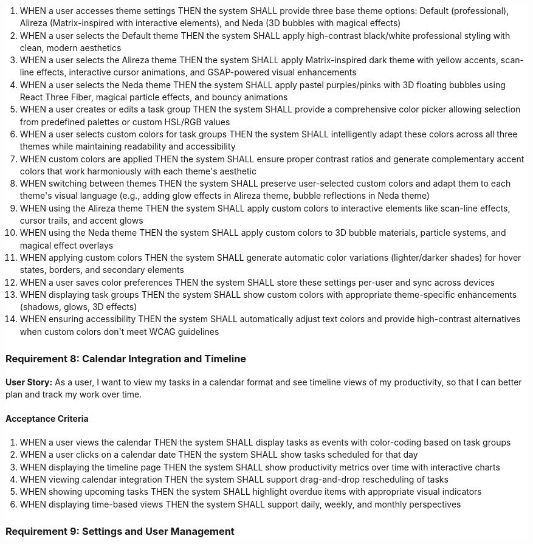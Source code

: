 1. WHEN a user accesses theme settings THEN the system SHALL provide three base theme options: Default (professional), Alireza (Matrix-inspired with interactive elements), and Neda (3D bubbles with magical effects)
2. WHEN a user selects the Default theme THEN the system SHALL apply high-contrast black/white professional styling with clean, modern aesthetics
3. WHEN a user selects the Alireza theme THEN the system SHALL apply Matrix-inspired dark theme with yellow accents, scan-line effects, interactive cursor animations, and GSAP-powered visual enhancements
4. WHEN a user selects the Neda theme THEN the system SHALL apply pastel purples/pinks with 3D floating bubbles using React Three Fiber, magical particle effects, and bouncy animations
5. WHEN a user creates or edits a task group THEN the system SHALL provide a comprehensive color picker allowing selection from predefined palettes or custom HSL/RGB values
6. WHEN a user selects custom colors for task groups THEN the system SHALL intelligently adapt these colors across all three themes while maintaining readability and accessibility
7. WHEN custom colors are applied THEN the system SHALL ensure proper contrast ratios and generate complementary accent colors that work harmoniously with each theme's aesthetic
8. WHEN switching between themes THEN the system SHALL preserve user-selected custom colors and adapt them to each theme's visual language (e.g., adding glow effects in Alireza theme, bubble reflections in Neda theme)
9. WHEN using the Alireza theme THEN the system SHALL apply custom colors to interactive elements like scan-line effects, cursor trails, and accent glows
10. WHEN using the Neda theme THEN the system SHALL apply custom colors to 3D bubble materials, particle systems, and magical effect overlays
11. WHEN applying custom colors THEN the system SHALL generate automatic color variations (lighter/darker shades) for hover states, borders, and secondary elements
12. WHEN a user saves color preferences THEN the system SHALL store these settings per-user and sync across devices
13. WHEN displaying task groups THEN the system SHALL show custom colors with appropriate theme-specific enhancements (shadows, glows, 3D effects)
14. WHEN ensuring accessibility THEN the system SHALL automatically adjust text colors and provide high-contrast alternatives when custom colors don't meet WCAG guidelines

### Requirement 8: Calendar Integration and Timeline

**User Story:** As a user, I want to view my tasks in a calendar format and see timeline views of my productivity, so that I can better plan and track my work over time.

#### Acceptance Criteria

1. WHEN a user views the calendar THEN the system SHALL display tasks as events with color-coding based on task groups
2. WHEN a user clicks on a calendar date THEN the system SHALL show tasks scheduled for that day
3. WHEN displaying the timeline page THEN the system SHALL show productivity metrics over time with interactive charts
4. WHEN viewing calendar integration THEN the system SHALL support drag-and-drop rescheduling of tasks
5. WHEN showing upcoming tasks THEN the system SHALL highlight overdue items with appropriate visual indicators
6. WHEN displaying time-based views THEN the system SHALL support daily, weekly, and monthly perspectives

### Requirement 9: Settings and User Management
